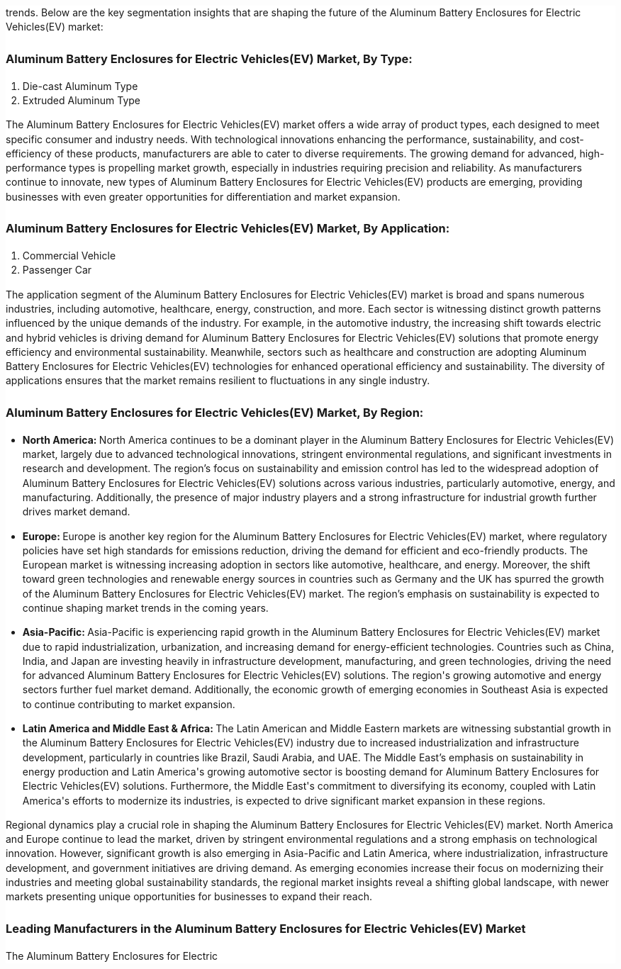 trends. Below are the key segmentation insights that are shaping the future of the Aluminum Battery Enclosures for Electric Vehicles(EV) market:</p><h3><strong>Aluminum Battery Enclosures for Electric Vehicles(EV) Market, By Type:<br /></strong></h3><ol><li>Die-cast Aluminum Type<li> Extruded Aluminum Type</li></ol><p>The Aluminum Battery Enclosures for Electric Vehicles(EV) market offers a wide array of product types, each designed to meet specific consumer and industry needs. With technological innovations enhancing the performance, sustainability, and cost-efficiency of these products, manufacturers are able to cater to diverse requirements. The growing demand for advanced, high-performance types is propelling market growth, especially in industries requiring precision and reliability. As manufacturers continue to innovate, new types of Aluminum Battery Enclosures for Electric Vehicles(EV) products are emerging, providing businesses with even greater opportunities for differentiation and market expansion.</p><h3>Aluminum Battery Enclosures for Electric Vehicles(EV) Market,&nbsp;By Application:</h3><ol><li>Commercial Vehicle<li> Passenger Car</li></ol><p>The application segment of the Aluminum Battery Enclosures for Electric Vehicles(EV) market is broad and spans numerous industries, including automotive, healthcare, energy, construction, and more. Each sector is witnessing distinct growth patterns influenced by the unique demands of the industry. For example, in the automotive industry, the increasing shift towards electric and hybrid vehicles is driving demand for Aluminum Battery Enclosures for Electric Vehicles(EV) solutions that promote energy efficiency and environmental sustainability. Meanwhile, sectors such as healthcare and construction are adopting Aluminum Battery Enclosures for Electric Vehicles(EV) technologies for enhanced operational efficiency and sustainability. The diversity of applications ensures that the market remains resilient to fluctuations in any single industry.</p><h3>Aluminum Battery Enclosures for Electric Vehicles(EV) Market, By Region:</h3><ul><li><p><strong>North America:&nbsp;</strong>North America continues to be a dominant player in the Aluminum Battery Enclosures for Electric Vehicles(EV) market, largely due to advanced technological innovations, stringent environmental regulations, and significant investments in research and development. The region&rsquo;s focus on sustainability and emission control has led to the widespread adoption of Aluminum Battery Enclosures for Electric Vehicles(EV) solutions across various industries, particularly automotive, energy, and manufacturing. Additionally, the presence of major industry players and a strong infrastructure for industrial growth further drives market demand.</p></li><li><p><strong><strong>Europe:&nbsp;</strong></strong>Europe is another key region for the Aluminum Battery Enclosures for Electric Vehicles(EV) market, where regulatory policies have set high standards for emissions reduction, driving the demand for efficient and eco-friendly products. The European market is witnessing increasing adoption in sectors like automotive, healthcare, and energy. Moreover, the shift toward green technologies and renewable energy sources in countries such as Germany and the UK has spurred the growth of the Aluminum Battery Enclosures for Electric Vehicles(EV) market. The region&rsquo;s emphasis on sustainability is expected to continue shaping market trends in the coming years.</p></li><li><p><strong><strong>Asia-Pacific:&nbsp;</strong></strong>Asia-Pacific is experiencing rapid growth in the Aluminum Battery Enclosures for Electric Vehicles(EV) market due to rapid industrialization, urbanization, and increasing demand for energy-efficient technologies. Countries such as China, India, and Japan are investing heavily in infrastructure development, manufacturing, and green technologies, driving the need for advanced Aluminum Battery Enclosures for Electric Vehicles(EV) solutions. The region's growing automotive and energy sectors further fuel market demand. Additionally, the economic growth of emerging economies in Southeast Asia is expected to continue contributing to market expansion.</p></li><li><p><strong><strong>Latin America and Middle East &amp; Africa:&nbsp;</strong></strong>The Latin American and Middle Eastern markets are witnessing substantial growth in the Aluminum Battery Enclosures for Electric Vehicles(EV) industry due to increased industrialization and infrastructure development, particularly in countries like Brazil, Saudi Arabia, and UAE. The Middle East&rsquo;s emphasis on sustainability in energy production and Latin America's growing automotive sector is boosting demand for Aluminum Battery Enclosures for Electric Vehicles(EV) solutions. Furthermore, the Middle East's commitment to diversifying its economy, coupled with Latin America's efforts to modernize its industries, is expected to drive significant market expansion in these regions.</p></li></ul><p>Regional dynamics play a crucial role in shaping the Aluminum Battery Enclosures for Electric Vehicles(EV) market. North America and Europe continue to lead the market, driven by stringent environmental regulations and a strong emphasis on technological innovation. However, significant growth is also emerging in Asia-Pacific and Latin America, where industrialization, infrastructure development, and government initiatives are driving demand. As emerging economies increase their focus on modernizing their industries and meeting global sustainability standards, the regional market insights reveal a shifting global landscape, with newer markets presenting unique opportunities for businesses to expand their reach.</p><h3><strong>Leading Manufacturers in the Aluminum Battery Enclosures for Electric Vehicles(EV) Market</strong></h3><p>The Aluminum Battery Enclosures for Electric